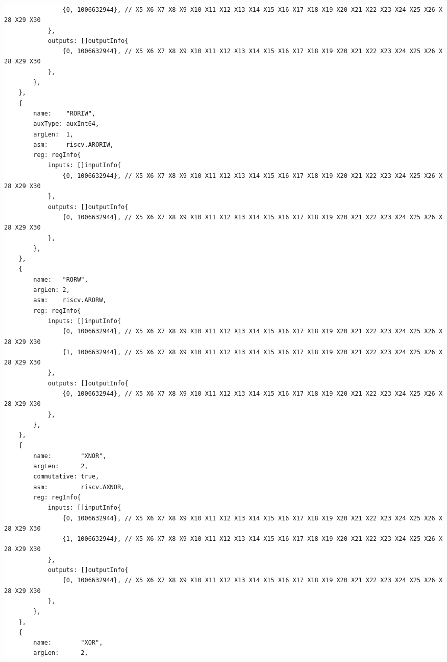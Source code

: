 ```
				{0, 1006632944}, // X5 X6 X7 X8 X9 X10 X11 X12 X13 X14 X15 X16 X17 X18 X19 X20 X21 X22 X23 X24 X25 X26 X28 X29 X30
			},
			outputs: []outputInfo{
				{0, 1006632944}, // X5 X6 X7 X8 X9 X10 X11 X12 X13 X14 X15 X16 X17 X18 X19 X20 X21 X22 X23 X24 X25 X26 X28 X29 X30
			},
		},
	},
	{
		name:    "RORIW",
		auxType: auxInt64,
		argLen:  1,
		asm:     riscv.ARORIW,
		reg: regInfo{
			inputs: []inputInfo{
				{0, 1006632944}, // X5 X6 X7 X8 X9 X10 X11 X12 X13 X14 X15 X16 X17 X18 X19 X20 X21 X22 X23 X24 X25 X26 X28 X29 X30
			},
			outputs: []outputInfo{
				{0, 1006632944}, // X5 X6 X7 X8 X9 X10 X11 X12 X13 X14 X15 X16 X17 X18 X19 X20 X21 X22 X23 X24 X25 X26 X28 X29 X30
			},
		},
	},
	{
		name:   "RORW",
		argLen: 2,
		asm:    riscv.ARORW,
		reg: regInfo{
			inputs: []inputInfo{
				{0, 1006632944}, // X5 X6 X7 X8 X9 X10 X11 X12 X13 X14 X15 X16 X17 X18 X19 X20 X21 X22 X23 X24 X25 X26 X28 X29 X30
				{1, 1006632944}, // X5 X6 X7 X8 X9 X10 X11 X12 X13 X14 X15 X16 X17 X18 X19 X20 X21 X22 X23 X24 X25 X26 X28 X29 X30
			},
			outputs: []outputInfo{
				{0, 1006632944}, // X5 X6 X7 X8 X9 X10 X11 X12 X13 X14 X15 X16 X17 X18 X19 X20 X21 X22 X23 X24 X25 X26 X28 X29 X30
			},
		},
	},
	{
		name:        "XNOR",
		argLen:      2,
		commutative: true,
		asm:         riscv.AXNOR,
		reg: regInfo{
			inputs: []inputInfo{
				{0, 1006632944}, // X5 X6 X7 X8 X9 X10 X11 X12 X13 X14 X15 X16 X17 X18 X19 X20 X21 X22 X23 X24 X25 X26 X28 X29 X30
				{1, 1006632944}, // X5 X6 X7 X8 X9 X10 X11 X12 X13 X14 X15 X16 X17 X18 X19 X20 X21 X22 X23 X24 X25 X26 X28 X29 X30
			},
			outputs: []outputInfo{
				{0, 1006632944}, // X5 X6 X7 X8 X9 X10 X11 X12 X13 X14 X15 X16 X17 X18 X19 X20 X21 X22 X23 X24 X25 X26 X28 X29 X30
			},
		},
	},
	{
		name:        "XOR",
		argLen:      2,
```